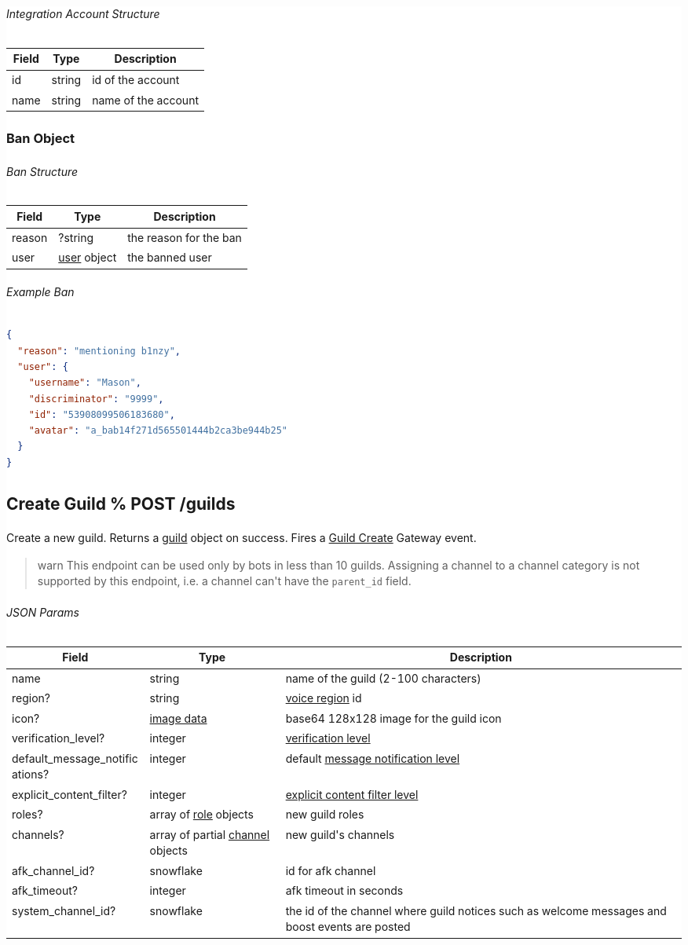 ###### Integration Account Structure

| Field | Type   | Description         |
| ----- | ------ | ------------------- |
| id    | string | id of the account   |
| name  | string | name of the account |

### Ban Object

###### Ban Structure

| Field  | Type                                            | Description            |
| ------ | ----------------------------------------------- | ---------------------- |
| reason | ?string                                         | the reason for the ban |
| user   | [user](#DOCS_RESOURCES_USER/user-object) object | the banned user        |

###### Example Ban

```json
{
  "reason": "mentioning b1nzy",
  "user": {
    "username": "Mason",
    "discriminator": "9999",
    "id": "53908099506183680",
    "avatar": "a_bab14f271d565501444b2ca3be944b25"
  }
}
```

## Create Guild % POST /guilds

Create a new guild. Returns a [guild](#DOCS_RESOURCES_GUILD/guild-object) object on success. Fires a [Guild Create](#DOCS_TOPICS_GATEWAY/guild-create) Gateway event.

> warn
> This endpoint can be used only by bots in less than 10 guilds. Assigning a channel to a channel category is not supported by this endpoint, i.e. a channel can't have the `parent_id` field.

###### JSON Params

| Field                          | Type                                                                       | Description                                                                                                 |
| ------------------------------ | -------------------------------------------------------------------------- | ----------------------------------------------------------------------------------------------------------- |
| name                           | string                                                                     | name of the guild (2-100 characters)                                                                        |
| region?                        | string                                                                     | [voice region](#DOCS_RESOURCES_VOICE/voice-region-object) id                                                |
| icon?                          | [image data](#DOCS_REFERENCE/image-data)                                   | base64 128x128 image for the guild icon                                                                     |
| verification_level?            | integer                                                                    | [verification level](#DOCS_RESOURCES_GUILD/guild-object-verification-level)                                 |
| default_message_notifications? | integer                                                                    | default [message notification level](#DOCS_RESOURCES_GUILD/guild-object-default-message-notification-level) |
| explicit_content_filter?       | integer                                                                    | [explicit content filter level](#DOCS_RESOURCES_GUILD/guild-object-explicit-content-filter-level)           |
| roles?                         | array of [role](#DOCS_TOPICS_PERMISSIONS/role-object) objects              | new guild roles                                                                                             |
| channels?                      | array of partial [channel](#DOCS_RESOURCES_CHANNEL/channel-object) objects | new guild's channels                                                                                        |
| afk_channel_id?                | snowflake                                                                  | id for afk channel                                                                                          |
| afk_timeout?                   | integer                                                                    | afk timeout in seconds                                                                                      |
| system_channel_id?             | snowflake                                                                  | the id of the channel where guild notices such as welcome messages and boost events are posted              |
